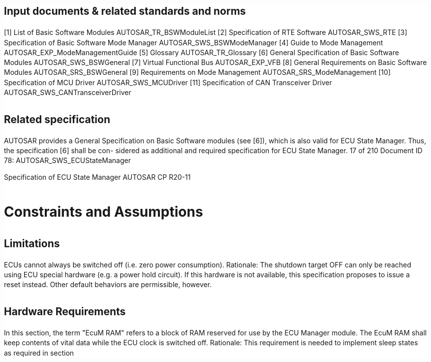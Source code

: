 

## Input documents & related standards and norms

[1] List of Basic Software Modules
AUTOSAR_TR_BSWModuleList
[2] Specification of RTE Software
AUTOSAR_SWS_RTE
[3] Specification of Basic Software Mode Manager
AUTOSAR_SWS_BSWModeManager
[4] Guide to Mode Management
AUTOSAR_EXP_ModeManagementGuide
[5] Glossary
AUTOSAR_TR_Glossary
[6] General Specification of Basic Software Modules
AUTOSAR_SWS_BSWGeneral
[7] Virtual Functional Bus
AUTOSAR_EXP_VFB
[8] General Requirements on Basic Software Modules
AUTOSAR_SRS_BSWGeneral
[9] Requirements on Mode Management
AUTOSAR_SRS_ModeManagement
[10] Specification of MCU Driver
AUTOSAR_SWS_MCUDriver
[11] Specification of CAN Transceiver Driver
AUTOSAR_SWS_CANTransceiverDriver

## Related specification

AUTOSAR provides a General Specification on Basic Software modules (see [6]),
which is also valid for ECU State Manager. Thus, the specification [6] shall be con-
sidered as additional and required specification for ECU State Manager.
17 of 210 Document ID 78: AUTOSAR_SWS_ECUStateManager

Specification of ECU State Manager
AUTOSAR CP R20-11

# Constraints and Assumptions



## Limitations

ECUs cannot always be switched off (i.e. zero power consumption).
Rationale: The shutdown target OFF can only be reached using ECU special hardware
(e.g. a power hold circuit). If this hardware is not available, this specification proposes
to issue a reset instead. Other default behaviors are permissible, however.

## Hardware Requirements

In this section, the term "EcuM RAM" refers to a block of RAM reserved for use by the
ECU Manager module.
The EcuM RAM shall keep contents of vital data while the ECU clock is switched off.
Rationale: This requirement is needed to implement sleep states as required in section
